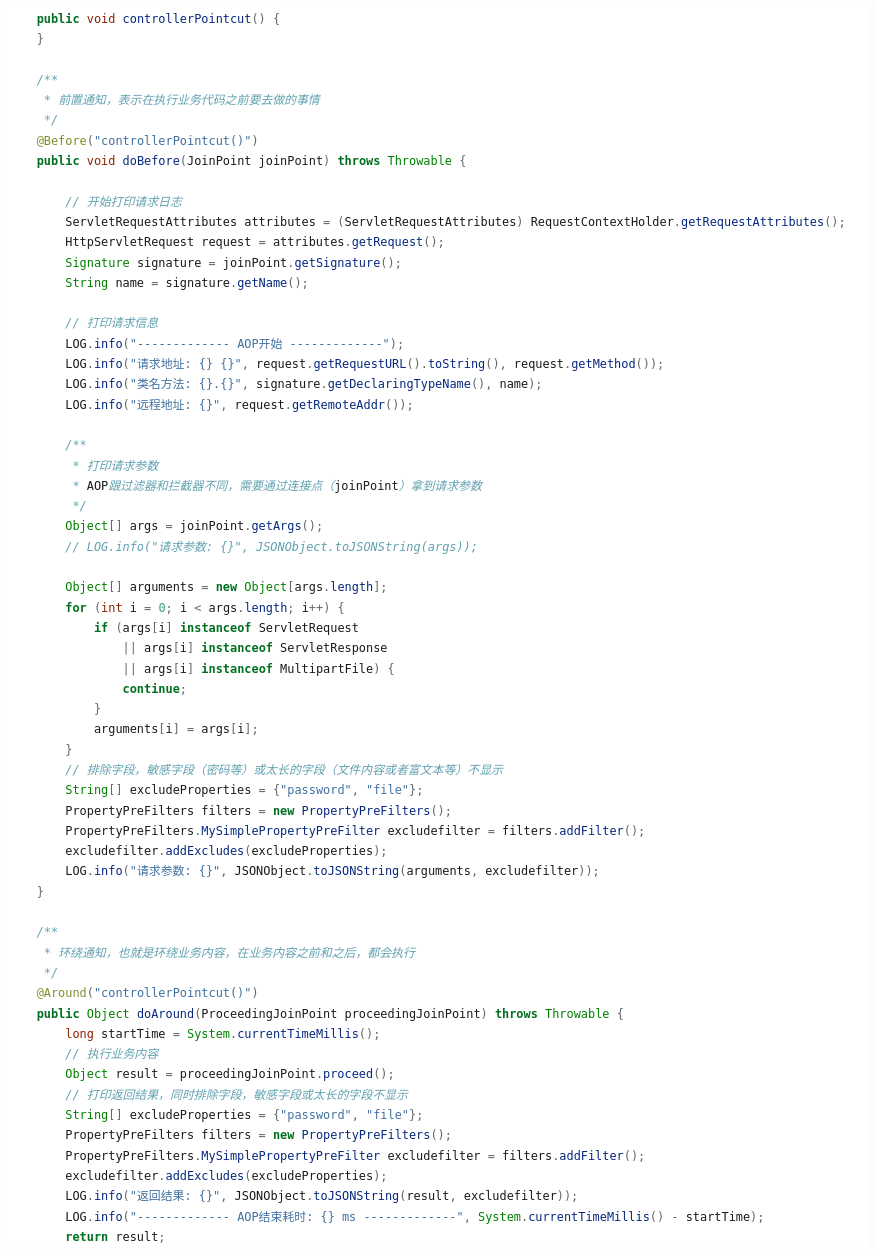 ```java
    public void controllerPointcut() {
    }

    /**
     * 前置通知，表示在执行业务代码之前要去做的事情
     */
    @Before("controllerPointcut()")
    public void doBefore(JoinPoint joinPoint) throws Throwable {

        // 开始打印请求日志
        ServletRequestAttributes attributes = (ServletRequestAttributes) RequestContextHolder.getRequestAttributes();
        HttpServletRequest request = attributes.getRequest();
        Signature signature = joinPoint.getSignature();
        String name = signature.getName();

        // 打印请求信息
        LOG.info("------------- AOP开始 -------------");
        LOG.info("请求地址: {} {}", request.getRequestURL().toString(), request.getMethod());
        LOG.info("类名方法: {}.{}", signature.getDeclaringTypeName(), name);
        LOG.info("远程地址: {}", request.getRemoteAddr());

        /**
         * 打印请求参数
         * AOP跟过滤器和拦截器不同，需要通过连接点（joinPoint）拿到请求参数
         */
        Object[] args = joinPoint.getArgs();
        // LOG.info("请求参数: {}", JSONObject.toJSONString(args));

        Object[] arguments = new Object[args.length];
        for (int i = 0; i < args.length; i++) {
            if (args[i] instanceof ServletRequest
                || args[i] instanceof ServletResponse
                || args[i] instanceof MultipartFile) {
                continue;
            }
            arguments[i] = args[i];
        }
        // 排除字段，敏感字段（密码等）或太长的字段（文件内容或者富文本等）不显示
        String[] excludeProperties = {"password", "file"};
        PropertyPreFilters filters = new PropertyPreFilters();
        PropertyPreFilters.MySimplePropertyPreFilter excludefilter = filters.addFilter();
        excludefilter.addExcludes(excludeProperties);
        LOG.info("请求参数: {}", JSONObject.toJSONString(arguments, excludefilter));
    }

    /**
     * 环绕通知，也就是环绕业务内容，在业务内容之前和之后，都会执行
     */
    @Around("controllerPointcut()")
    public Object doAround(ProceedingJoinPoint proceedingJoinPoint) throws Throwable {
        long startTime = System.currentTimeMillis();
        // 执行业务内容
        Object result = proceedingJoinPoint.proceed();
        // 打印返回结果，同时排除字段，敏感字段或太长的字段不显示
        String[] excludeProperties = {"password", "file"};
        PropertyPreFilters filters = new PropertyPreFilters();
        PropertyPreFilters.MySimplePropertyPreFilter excludefilter = filters.addFilter();
        excludefilter.addExcludes(excludeProperties);
        LOG.info("返回结果: {}", JSONObject.toJSONString(result, excludefilter));
        LOG.info("------------- AOP结束耗时: {} ms -------------", System.currentTimeMillis() - startTime);
        return result;
```